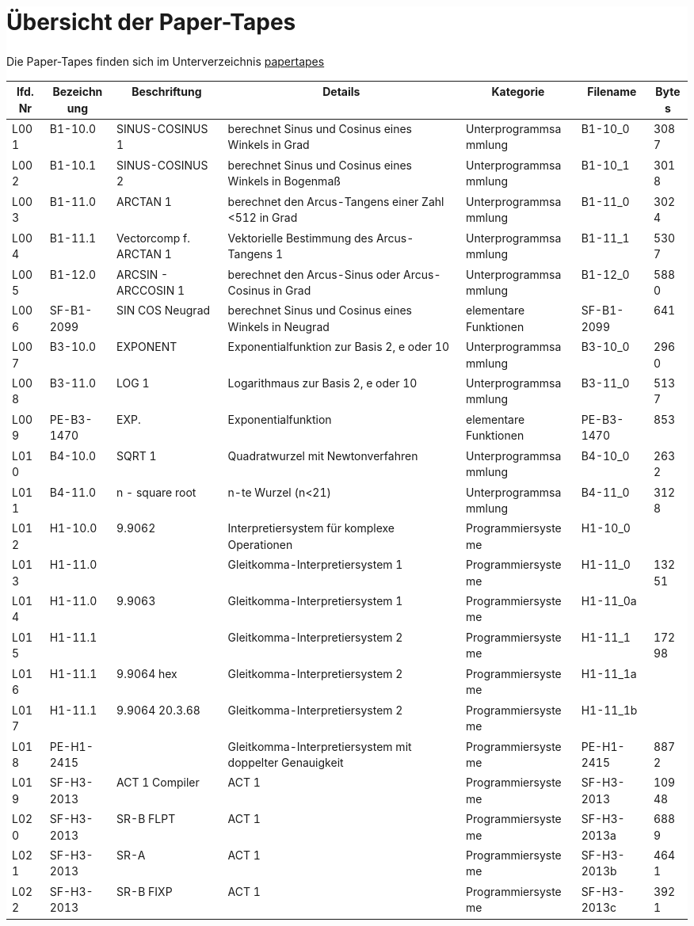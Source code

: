# Übersicht der Paper-Tapes

Die Paper-Tapes finden sich im Unterverzeichnis [papertapes](papertapes)

|lfd. Nr|Bezeichnung|Beschriftung                 |Details                                                                                                                    |Kategorie                                 |Filename    |Bytes|
|-------|-----------|-----------------------------|---------------------------------------------------------------------------------------------------------------------------|------------------------------------------|------------|-----|
|L001   |B1-10.0    |SINUS-COSINUS 1              |berechnet Sinus und Cosinus eines Winkels in Grad                                                                          |Unterprogrammsammlung                     |B1-10_0     |3087 |
|L002   |B1-10.1    |SINUS-COSINUS 2              |berechnet Sinus und Cosinus eines Winkels in Bogenmaß                                                                      |Unterprogrammsammlung                     |B1-10_1     |3018 |
|L003   |B1-11.0    |ARCTAN 1                     |berechnet den Arcus-Tangens einer Zahl <512 in Grad                                                                        |Unterprogrammsammlung                     |B1-11_0     |3024 |
|L004   |B1-11.1    |Vectorcomp f. ARCTAN 1       |Vektorielle Bestimmung des Arcus-Tangens 1                                                                                 |Unterprogrammsammlung                     |B1-11_1     |5307 |
|L005   |B1-12.0    |ARCSIN - ARCCOSIN 1          |berechnet den Arcus-Sinus oder Arcus-Cosinus in Grad                                                                       |Unterprogrammsammlung                     |B1-12_0     |5880 |
|L006   |SF-B1-2099 |SIN COS Neugrad              |berechnet Sinus und Cosinus eines Winkels in Neugrad                                                                       |elementare Funktionen                     |SF-B1-2099  |641  |
|L007   |B3-10.0    |EXPONENT                     |Exponentialfunktion zur Basis 2, e oder 10                                                                                 |Unterprogrammsammlung                     |B3-10_0     |2960 |
|L008   |B3-11.0    |LOG 1                        |Logarithmaus zur Basis 2, e oder 10                                                                                        |Unterprogrammsammlung                     |B3-11_0     |5137 |
|L009   |PE-B3-1470 |EXP.                         |Exponentialfunktion                                                                                                        |elementare Funktionen                     |PE-B3-1470  |853  |
|L010   |B4-10.0    |SQRT 1                       |Quadratwurzel mit Newtonverfahren                                                                                          |Unterprogrammsammlung                     |B4-10_0     |2632 |
|L011   |B4-11.0    |n - square root              |n-te Wurzel  (n<21)                                                                                                        |Unterprogrammsammlung                     |B4-11_0     |3128 |
|L012   |H1-10.0    |9.9062                       |Interpretiersystem für komplexe Operationen                                                                                |Programmiersysteme                        |H1-10_0     |     |
|L013   |H1-11.0    |                             |Gleitkomma-Interpretiersystem 1                                                                                            |Programmiersysteme                        |H1-11_0     |13251|
|L014   |H1-11.0    |9.9063                       |Gleitkomma-Interpretiersystem 1                                                                                            |Programmiersysteme                        |H1-11_0a    |     |
|L015   |H1-11.1    |                             |Gleitkomma-Interpretiersystem 2                                                                                            |Programmiersysteme                        |H1-11_1     |17298|
|L016   |H1-11.1    |9.9064  hex                  |Gleitkomma-Interpretiersystem 2                                                                                            |Programmiersysteme                        |H1-11_1a    |     |
|L017   |H1-11.1    |9.9064     20.3.68           |Gleitkomma-Interpretiersystem 2                                                                                            |Programmiersysteme                        |H1-11_1b    |     |
|L018   |PE-H1-2415 |                             |Gleitkomma-Interpretiersystem mit doppelter Genauigkeit                                                                    |Programmiersysteme                        |PE-H1-2415  |8872 |
|L019   |SF-H3-2013 |ACT 1 Compiler               |ACT 1                                                                                                                      |Programmiersysteme                        |SF-H3-2013  |10948|
|L020   |SF-H3-2013 |SR-B FLPT                    |ACT 1                                                                                                                      |Programmiersysteme                        |SF-H3-2013a |6889 |
|L021   |SF-H3-2013 |SR-A                         |ACT 1                                                                                                                      |Programmiersysteme                        |SF-H3-2013b |4641 |
|L022   |SF-H3-2013 |SR-B FIXP                    |ACT 1                                                                                                                      |Programmiersysteme                        |SF-H3-2013c |3921 |